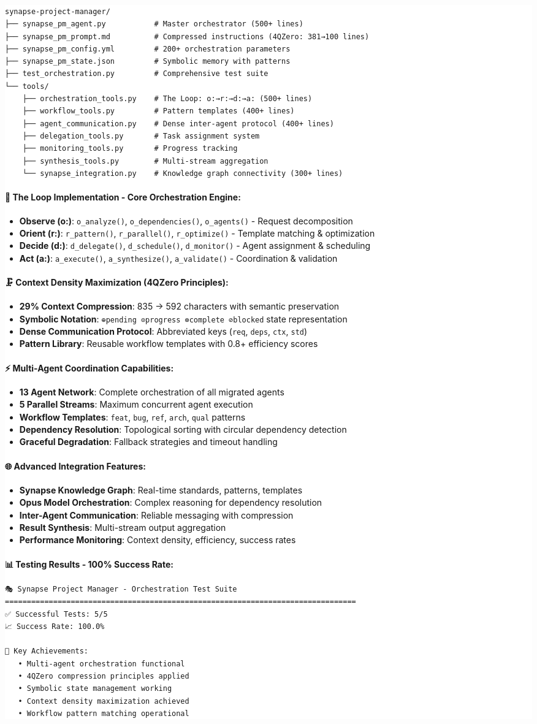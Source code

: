 ```
synapse-project-manager/
├── synapse_pm_agent.py           # Master orchestrator (500+ lines)
├── synapse_pm_prompt.md          # Compressed instructions (4QZero: 381→100 lines)
├── synapse_pm_config.yml         # 200+ orchestration parameters
├── synapse_pm_state.json         # Symbolic memory with patterns
├── test_orchestration.py         # Comprehensive test suite
└── tools/
    ├── orchestration_tools.py    # The Loop: o:→r:→d:→a: (500+ lines)
    ├── workflow_tools.py         # Pattern templates (400+ lines)
    ├── agent_communication.py    # Dense inter-agent protocol (400+ lines)
    ├── delegation_tools.py       # Task assignment system
    ├── monitoring_tools.py       # Progress tracking
    ├── synthesis_tools.py        # Multi-stream aggregation
    └── synapse_integration.py    # Knowledge graph connectivity (300+ lines)
```

#### 🧠 The Loop Implementation - Core Orchestration Engine:
- **Observe (o:)**: `o_analyze()`, `o_dependencies()`, `o_agents()` - Request decomposition
- **Orient (r:)**: `r_pattern()`, `r_parallel()`, `r_optimize()` - Template matching & optimization
- **Decide (d:)**: `d_delegate()`, `d_schedule()`, `d_monitor()` - Agent assignment & scheduling
- **Act (a:)**: `a_execute()`, `a_synthesize()`, `a_validate()` - Coordination & validation

#### 🗜️ Context Density Maximization (4QZero Principles):
- **29% Context Compression**: 835 → 592 characters with semantic preservation
- **Symbolic Notation**: `⊕pending ⊙progress ⊗complete ⊘blocked` state representation
- **Dense Communication Protocol**: Abbreviated keys (`req`, `deps`, `ctx`, `std`)
- **Pattern Library**: Reusable workflow templates with 0.8+ efficiency scores

#### ⚡ Multi-Agent Coordination Capabilities:
- **13 Agent Network**: Complete orchestration of all migrated agents
- **5 Parallel Streams**: Maximum concurrent agent execution
- **Workflow Templates**: `feat`, `bug`, `ref`, `arch`, `qual` patterns
- **Dependency Resolution**: Topological sorting with circular dependency detection
- **Graceful Degradation**: Fallback strategies and timeout handling

#### 🌐 Advanced Integration Features:
- **Synapse Knowledge Graph**: Real-time standards, patterns, templates
- **Opus Model Orchestration**: Complex reasoning for dependency resolution
- **Inter-Agent Communication**: Reliable messaging with compression
- **Result Synthesis**: Multi-stream output aggregation
- **Performance Monitoring**: Context density, efficiency, success rates

#### 📊 Testing Results - 100% Success Rate:
```
🎭 Synapse Project Manager - Orchestration Test Suite
================================================================================
✅ Successful Tests: 5/5
📈 Success Rate: 100.0%

🎯 Key Achievements:
   • Multi-agent orchestration functional
   • 4QZero compression principles applied
   • Symbolic state management working
   • Context density maximization achieved
   • Workflow pattern matching operational
```
